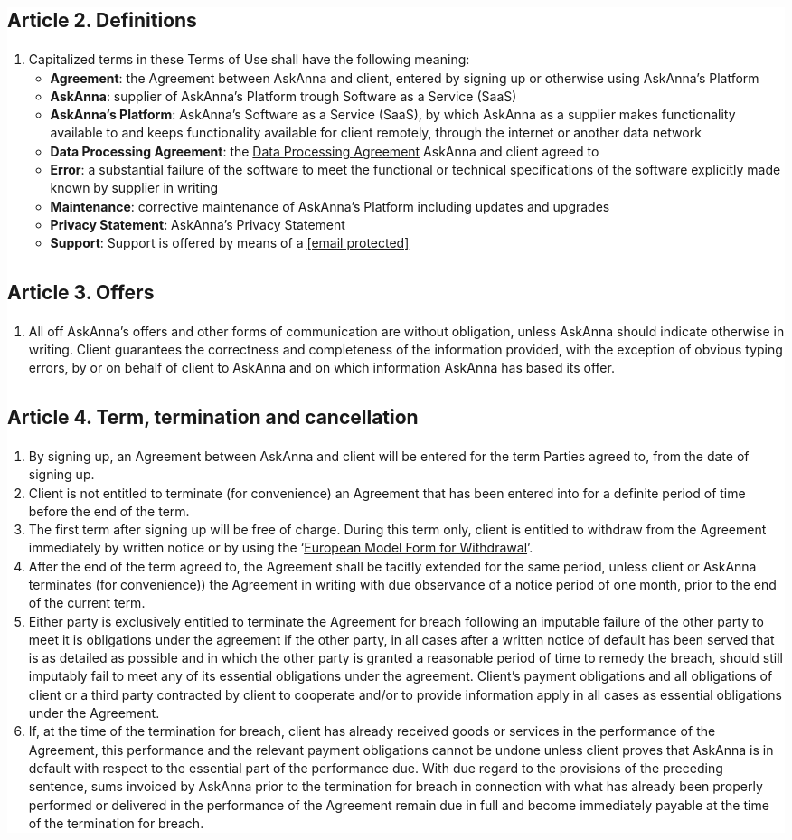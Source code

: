 Article 2. Definitions
----------------------

1. Capitalized terms in these Terms of Use shall have the following meaning:
    * **Agreement**: the Agreement between AskAnna and client, entered by signing up or otherwise using AskAnna’s Platform
    * **AskAnna**: supplier of AskAnna’s Platform trough Software as a Service (SaaS)
    * **AskAnna’s Platform**: AskAnna’s Software as a Service (SaaS), by which AskAnna as a supplier makes functionality available to and keeps functionality available for client remotely, through the internet or another data network
    * **Data Processing Agreement**: the [Data Processing Agreement](https://askanna.io/dpa/) AskAnna and client agreed to
    * **Error**: a substantial failure of the software to meet the functional or technical specifications of the software explicitly made known by supplier in writing
    * **Maintenance**: corrective maintenance of AskAnna’s Platform including updates and upgrades
    * **Privacy Statement**: AskAnna’s [Privacy Statement](https://askanna.io/privacy/)
    * **Support**: Support is offered by means of a [\[email protected\]](https://askanna.io/cdn-cgi/l/email-protection)

Article 3. Offers
-----------------

1. All off AskAnna’s offers and other forms of communication are without obligation, unless AskAnna should indicate otherwise in writing. Client guarantees the correctness and completeness of the information provided, with the exception of obvious typing errors, by or on behalf of client to AskAnna and on which information AskAnna has based its offer.

Article 4. Term, termination and cancellation
---------------------------------------------

1. By signing up, an Agreement between AskAnna and client will be entered for the term Parties agreed to, from the date of signing up.
2. Client is not entitled to terminate (for convenience) an Agreement that has been entered into for a definite period of time before the end of the term.
3. The first term after signing up will be free of charge. During this term only, client is entitled to withdraw from the Agreement immediately by written notice or by using the ‘[European Model Form for Withdrawal](https://askanna.io/assets/pdf/European%20Model%20Form%20for%20Withdrawal%20-%20AskAnna%20-%2020201202.pdf)’.
4. After the end of the term agreed to, the Agreement shall be tacitly extended for the same period, unless client or AskAnna terminates (for convenience)) the Agreement in writing with due observance of a notice period of one month, prior to the end of the current term.
5. Either party is exclusively entitled to terminate the Agreement for breach following an imputable failure of the other party to meet it is obligations under the agreement if the other party, in all cases after a written notice of default has been served that is as detailed as possible and in which the other party is granted a reasonable period of time to remedy the breach, should still imputably fail to meet any of its essential obligations under the agreement. Client’s payment obligations and all obligations of client or a third party contracted by client to cooperate and/or to provide information apply in all cases as essential obligations under the Agreement.
6. If, at the time of the termination for breach, client has already received goods or services in the performance of the Agreement, this performance and the relevant payment obligations cannot be undone unless client proves that AskAnna is in default with respect to the essential part of the performance due. With due regard to the provisions of the preceding sentence, sums invoiced by AskAnna prior to the termination for breach in connection with what has already been properly performed or delivered in the performance of the Agreement remain due in full and become immediately payable at the time of the termination for breach.